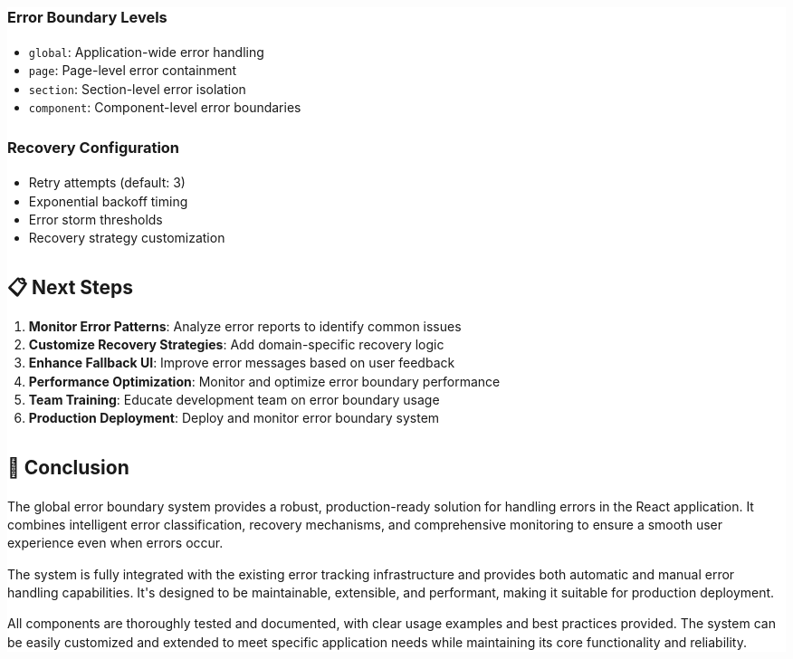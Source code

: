 ### Error Boundary Levels
- `global`: Application-wide error handling
- `page`: Page-level error containment
- `section`: Section-level error isolation
- `component`: Component-level error boundaries

### Recovery Configuration
- Retry attempts (default: 3)
- Exponential backoff timing
- Error storm thresholds
- Recovery strategy customization

## 📋 Next Steps

1. **Monitor Error Patterns**: Analyze error reports to identify common issues
2. **Customize Recovery Strategies**: Add domain-specific recovery logic
3. **Enhance Fallback UI**: Improve error messages based on user feedback
4. **Performance Optimization**: Monitor and optimize error boundary performance
5. **Team Training**: Educate development team on error boundary usage
6. **Production Deployment**: Deploy and monitor error boundary system

## 🎉 Conclusion

The global error boundary system provides a robust, production-ready solution for handling errors in the React application. It combines intelligent error classification, recovery mechanisms, and comprehensive monitoring to ensure a smooth user experience even when errors occur.

The system is fully integrated with the existing error tracking infrastructure and provides both automatic and manual error handling capabilities. It's designed to be maintainable, extensible, and performant, making it suitable for production deployment.

All components are thoroughly tested and documented, with clear usage examples and best practices provided. The system can be easily customized and extended to meet specific application needs while maintaining its core functionality and reliability.